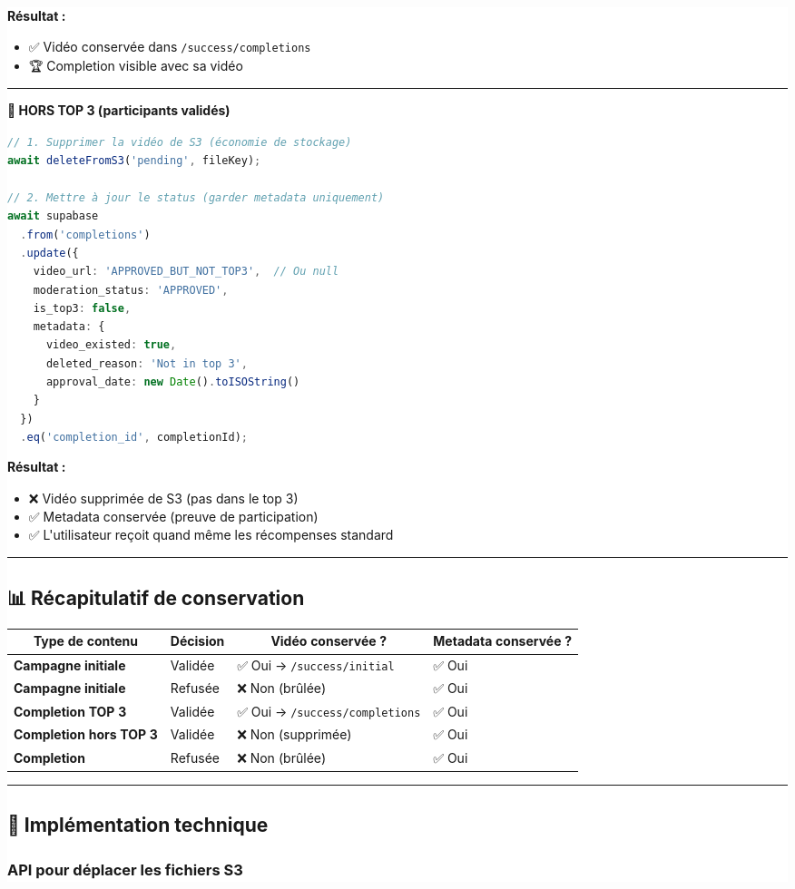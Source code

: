 **Résultat :**
- ✅ Vidéo conservée dans `/success/completions`
- 🏆 Completion visible avec sa vidéo

---

**👥 HORS TOP 3 (participants validés)**

```typescript
// 1. Supprimer la vidéo de S3 (économie de stockage)
await deleteFromS3('pending', fileKey);

// 2. Mettre à jour le status (garder metadata uniquement)
await supabase
  .from('completions')
  .update({
    video_url: 'APPROVED_BUT_NOT_TOP3',  // Ou null
    moderation_status: 'APPROVED',
    is_top3: false,
    metadata: {
      video_existed: true,
      deleted_reason: 'Not in top 3',
      approval_date: new Date().toISOString()
    }
  })
  .eq('completion_id', completionId);
```

**Résultat :**
- ❌ Vidéo supprimée de S3 (pas dans le top 3)
- ✅ Metadata conservée (preuve de participation)
- ✅ L'utilisateur reçoit quand même les récompenses standard

---

## 📊 Récapitulatif de conservation

| Type de contenu | Décision | Vidéo conservée ? | Metadata conservée ? |
|-----------------|----------|-------------------|---------------------|
| **Campagne initiale** | Validée | ✅ Oui → `/success/initial` | ✅ Oui |
| **Campagne initiale** | Refusée | ❌ Non (brûlée) | ✅ Oui |
| **Completion TOP 3** | Validée | ✅ Oui → `/success/completions` | ✅ Oui |
| **Completion hors TOP 3** | Validée | ❌ Non (supprimée) | ✅ Oui |
| **Completion** | Refusée | ❌ Non (brûlée) | ✅ Oui |

---

## 🔧 Implémentation technique

### API pour déplacer les fichiers S3
